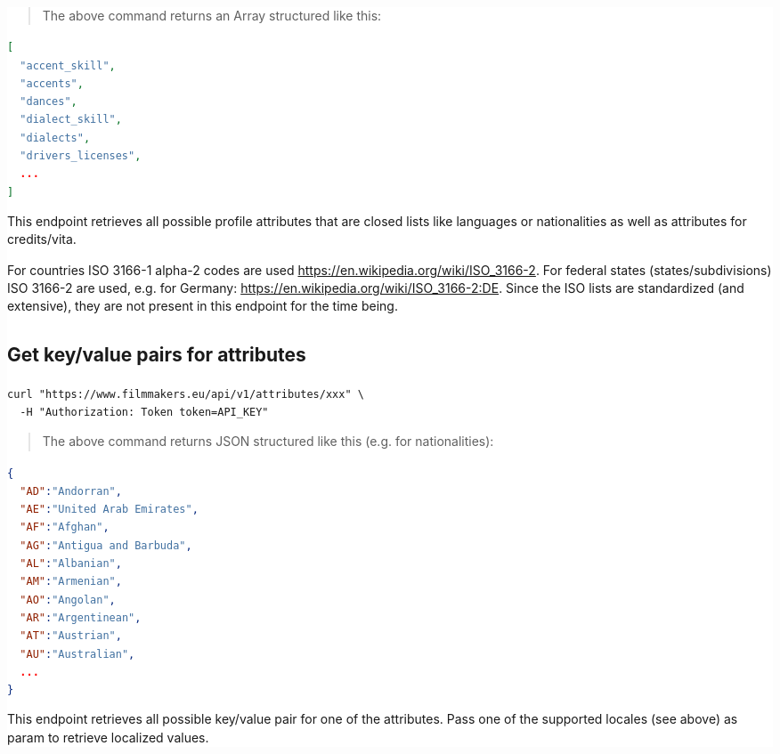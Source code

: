 > The above command returns an Array structured like this:

```json
[
  "accent_skill",
  "accents",
  "dances",
  "dialect_skill",
  "dialects",
  "drivers_licenses",
  ...
]
```

This endpoint retrieves all possible profile attributes that are closed lists like languages or nationalities as well as attributes for credits/vita.

For countries ISO 3166-1 alpha-2 codes are used <https://en.wikipedia.org/wiki/ISO_3166-2>. For federal states (states/subdivisions) ISO 3166-2 are used, e.g. for Germany: <https://en.wikipedia.org/wiki/ISO_3166-2:DE>. Since the ISO lists are standardized (and extensive), they are not present in this endpoint for the time being.

## Get key/value pairs for attributes

```shell
curl "https://www.filmmakers.eu/api/v1/attributes/xxx" \
  -H "Authorization: Token token=API_KEY"
```

> The above command returns JSON structured like this (e.g. for nationalities):

```json
{
  "AD":"Andorran",
  "AE":"United Arab Emirates",
  "AF":"Afghan",
  "AG":"Antigua and Barbuda",
  "AL":"Albanian",
  "AM":"Armenian",
  "AO":"Angolan",
  "AR":"Argentinean",
  "AT":"Austrian",
  "AU":"Australian",
  ...
}
```

This endpoint retrieves all possible key/value pair for one of the attributes. Pass one of the supported locales (see above) as param to retrieve localized values.


